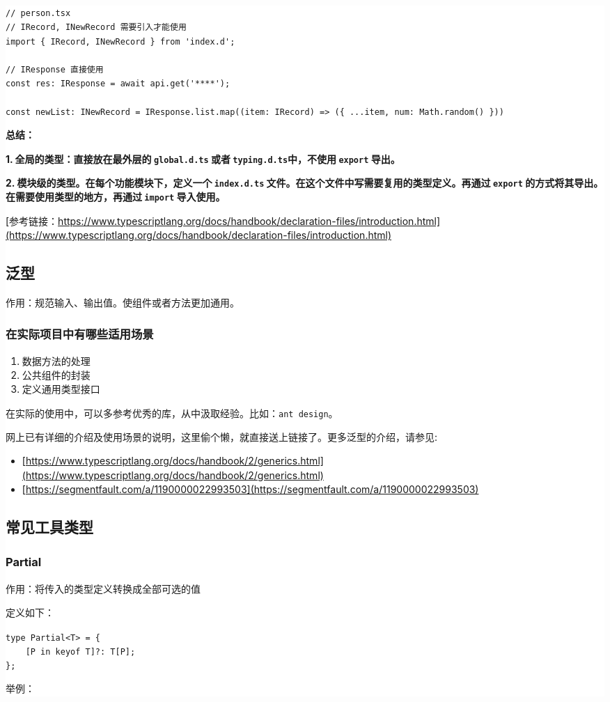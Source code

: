 ```
// person.tsx
// IRecord, INewRecord 需要引入才能使用
import { IRecord, INewRecord } from 'index.d';

// IResponse 直接使用
const res: IResponse = await api.get('****');

const newList: INewRecord = IResponse.list.map((item: IRecord) => ({ ...item, num: Math.random() }))
```

**总结：**

**1. 全局的类型：直接放在最外层的 `global.d.ts` 或者 `typing.d.ts`中，不使用 `export` 导出。**

**2. 模块级的类型。在每个功能模块下，定义一个 `index.d.ts` 文件。在这个文件中写需要复用的类型定义。再通过 `export` 的方式将其导出。在需要使用类型的地方，再通过 `import` 导入使用。**


[参考链接：https://www.typescriptlang.org/docs/handbook/declaration-files/introduction.html](https://www.typescriptlang.org/docs/handbook/declaration-files/introduction.html)

## 泛型

作用：规范输入、输出值。使组件或者方法更加通用。

### 在实际项目中有哪些适用场景

1. 数据方法的处理
2. 公共组件的封装
3. 定义通用类型接口

在实际的使用中，可以多参考优秀的库，从中汲取经验。比如：`ant design`。

网上已有详细的介绍及使用场景的说明，这里偷个懒，就直接送上链接了。更多泛型的介绍，请参见:

- [https://www.typescriptlang.org/docs/handbook/2/generics.html](https://www.typescriptlang.org/docs/handbook/2/generics.html)
- [https://segmentfault.com/a/1190000022993503](https://segmentfault.com/a/1190000022993503)

## 常见工具类型

### Partial<Type>

作用：将传入的类型定义转换成全部可选的值

定义如下：

```
type Partial<T> = {
    [P in keyof T]?: T[P];
};
```

举例：
